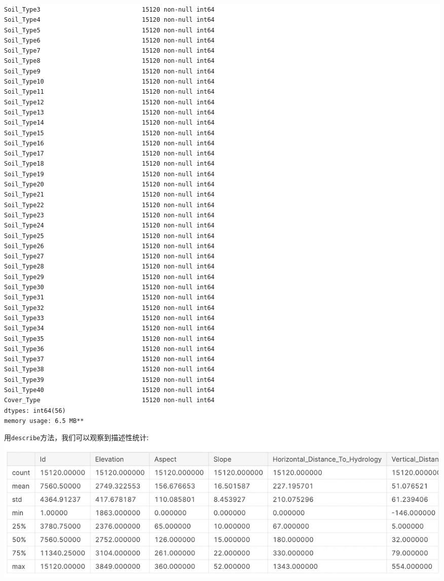 ```
Soil_Type3                            15120 non-null int64
Soil_Type4                            15120 non-null int64
Soil_Type5                            15120 non-null int64
Soil_Type6                            15120 non-null int64
Soil_Type7                            15120 non-null int64
Soil_Type8                            15120 non-null int64
Soil_Type9                            15120 non-null int64
Soil_Type10                           15120 non-null int64
Soil_Type11                           15120 non-null int64
Soil_Type12                           15120 non-null int64
Soil_Type13                           15120 non-null int64
Soil_Type14                           15120 non-null int64
Soil_Type15                           15120 non-null int64
Soil_Type16                           15120 non-null int64
Soil_Type17                           15120 non-null int64
Soil_Type18                           15120 non-null int64
Soil_Type19                           15120 non-null int64
Soil_Type20                           15120 non-null int64
Soil_Type21                           15120 non-null int64
Soil_Type22                           15120 non-null int64
Soil_Type23                           15120 non-null int64
Soil_Type24                           15120 non-null int64
Soil_Type25                           15120 non-null int64
Soil_Type26                           15120 non-null int64
Soil_Type27                           15120 non-null int64
Soil_Type28                           15120 non-null int64
Soil_Type29                           15120 non-null int64
Soil_Type30                           15120 non-null int64
Soil_Type31                           15120 non-null int64
Soil_Type32                           15120 non-null int64
Soil_Type33                           15120 non-null int64
Soil_Type34                           15120 non-null int64
Soil_Type35                           15120 non-null int64
Soil_Type36                           15120 non-null int64
Soil_Type37                           15120 non-null int64
Soil_Type38                           15120 non-null int64
Soil_Type39                           15120 non-null int64
Soil_Type40                           15120 non-null int64
Cover_Type                            15120 non-null int64
dtypes: int64(56)
memory usage: 6.5 MB**
```

用`describe`方法，我们可以观察到描述性统计:

![](img/0b165d333fdbfd415ad39da87179ea74.png)
